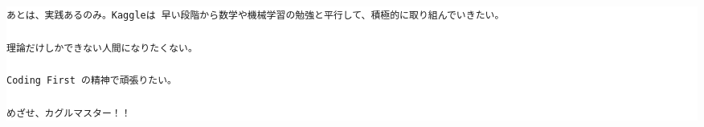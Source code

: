     あとは、実践あるのみ。Kaggleは 早い段階から数学や機械学習の勉強と平行して、積極的に取り組んでいきたい。
  
    理論だけしかできない人間になりたくない。
    
    Coding First の精神で頑張りたい。
    
    めざせ、カグルマスター！！

 [1]: http://qiita.com/shu_marubo/items/1066ea6e853d46a77696
 [2]: http://qiita.com/aokikenichi/items/ae4df263f591e47528a6
 [3]: http://qiita.com/aokikenichi/items/4d683dc5774f844f8113
 [4]: http://qiita.com/aokikenichi/items/229f2886578f5eee4649
 [5]: http://qiita.com/miyamotok0105/items/c134ed64ae2d7dc1c3d7
 [6]: chrome-extension://mhjfbmdgcfjbbpaeojofohoefgiehjai/index.html
 [7]: http://gakuseibiz.com/archives/=1584
 [8]: http://kinokoru.jp/archives/1289
 [9]: http://kinokoru.jp/archives/1425
 [10]: http://s0sem0y.hatenablog.com/entry/2016/09/29/041421
 [11]: http://s0sem0y.hatenablog.com/entry/2016/11/03/025428
 [12]: http://learning.ikeay.net/entry/2016/05/10/224608
 [13]: https://www.quora.com/How-do-I-learn-mathematics-for-machine-learning
 [14]: http://cl.sd.tmu.ac.jp/prospective/prerequisite
 [15]: http://breakbee.hatenablog.jp/entry/2014/08/16/090556
 [16]: http://qiita.com/nognog/items/8279935a96b4ca5dd375